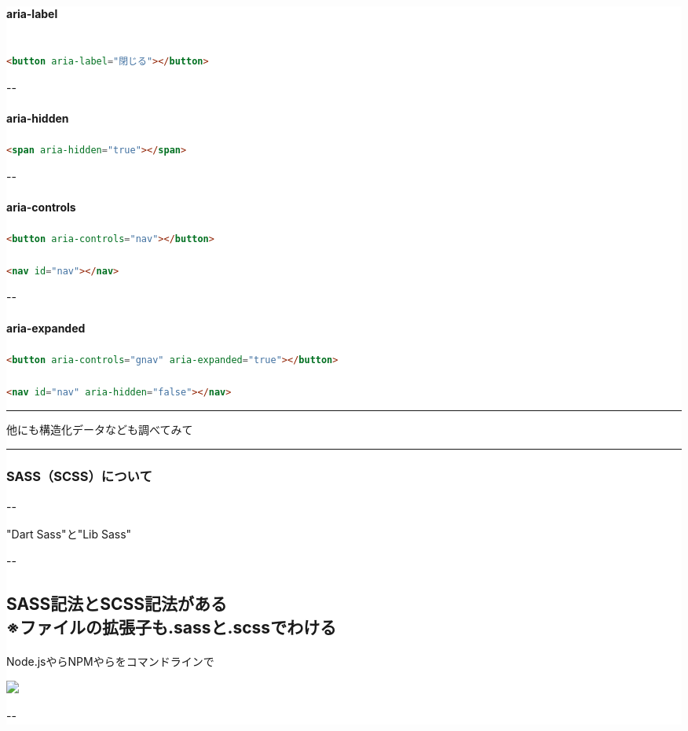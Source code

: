 #### aria-label

```html

<button aria-label="閉じる"></button>

```

--

#### aria-hidden

```html
<span aria-hidden="true"></span>
```

--

#### aria-controls
```html
<button aria-controls="nav"></button>

<nav id="nav"></nav>
```

--

#### aria-expanded

```html
<button aria-controls="gnav" aria-expanded="true"></button>

<nav id="nav" aria-hidden="false"></nav>
```

---

他にも構造化データなども調べてみて

---

### SASS（SCSS）について

--

"Dart Sass"と"Lib Sass"

--

SASS記法とSCSS記法がある  
※ファイルの拡張子も.sassと.scssでわける
--

Node.jsやらNPMやらをコマンドラインで
<p><img src="./img/3w/cli_ss.png" style="width: 75%;"><p/>

--
